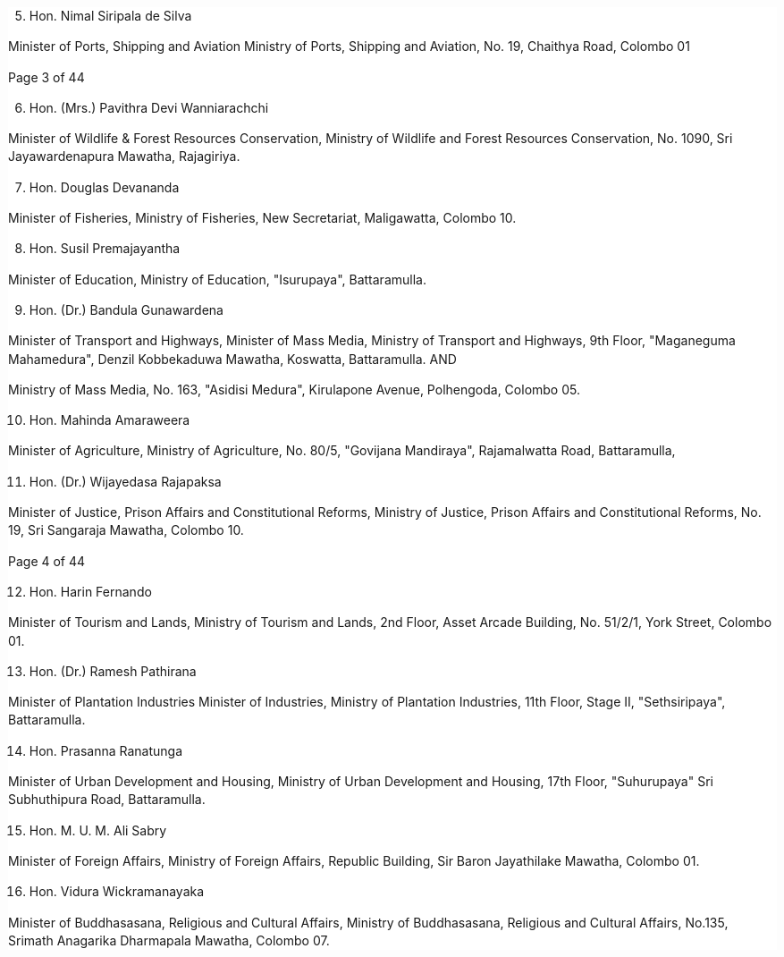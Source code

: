 5. Hon. Nimal Siripala de Silva

Minister of Ports, Shipping and Aviation Ministry of Ports, Shipping and Aviation, No. 19, Chaithya Road, Colombo 01

Page 3 of 44

6. Hon. (Mrs.) Pavithra Devi Wanniarachchi

Minister of Wildlife & Forest Resources Conservation, Ministry of Wildlife and Forest Resources Conservation, No. 1090, Sri Jayawardenapura Mawatha, Rajagiriya.

7. Hon. Douglas Devananda

Minister of Fisheries, Ministry of Fisheries, New Secretariat, Maligawatta, Colombo 10.

8. Hon. Susil Premajayantha

Minister of Education, Ministry of Education, "Isurupaya", Battaramulla.

9. Hon. (Dr.) Bandula Gunawardena

Minister of Transport and Highways, Minister of Mass Media, Ministry of Transport and Highways, 9th Floor, "Maganeguma Mahamedura", Denzil Kobbekaduwa Mawatha, Koswatta, Battaramulla. AND

Ministry of Mass Media, No. 163, "Asidisi Medura", Kirulapone Avenue, Polhengoda, Colombo 05.

10. Hon. Mahinda Amaraweera

Minister of Agriculture, Ministry of Agriculture, No. 80/5, "Govijana Mandiraya", Rajamalwatta Road, Battaramulla,

11. Hon. (Dr.) Wijayedasa Rajapaksa

Minister of Justice, Prison Affairs and Constitutional Reforms, Ministry of Justice, Prison Affairs and Constitutional Reforms, No. 19, Sri Sangaraja Mawatha, Colombo 10.

Page 4 of 44

12. Hon. Harin Fernando

Minister of Tourism and Lands, Ministry of Tourism and Lands, 2nd Floor, Asset Arcade Building, No. 51/2/1, York Street, Colombo 01.

13. Hon. (Dr.) Ramesh Pathirana

Minister of Plantation Industries Minister of Industries, Ministry of Plantation Industries, 11th Floor, Stage II, "Sethsiripaya", Battaramulla.

14. Hon. Prasanna Ranatunga

Minister of Urban Development and Housing, Ministry of Urban Development and Housing, 17th Floor, "Suhurupaya" Sri Subhuthipura Road, Battaramulla.

15. Hon. M. U. M. Ali Sabry

Minister of Foreign Affairs, Ministry of Foreign Affairs, Republic Building, Sir Baron Jayathilake Mawatha, Colombo 01.

16. Hon. Vidura Wickramanayaka

Minister of Buddhasasana, Religious and Cultural Affairs, Ministry of Buddhasasana, Religious and Cultural Affairs, No.135, Srimath Anagarika Dharmapala Mawatha, Colombo 07.
